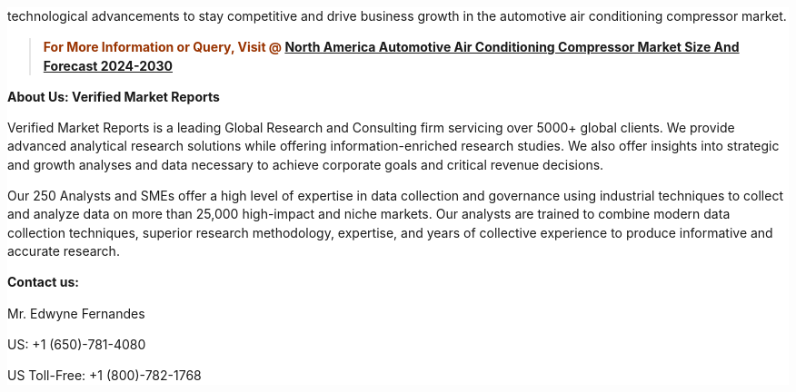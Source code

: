 technological advancements to stay competitive and drive business growth in the automotive air conditioning compressor market.</p></body></html></p><blockquote><p><span style="color: #993300;"><strong>For More Information or Query, Visit @ <a href="https://www.verifiedmarketreports.com/product/automotive-air-conditioning-compressor-market-size-and-forecast/">North America Automotive Air Conditioning Compressor Market Size And Forecast 2024-2030</a></strong></span></p></blockquote><p><strong>About Us: Verified Market Reports</strong></p><p>Verified Market Reports is a leading Global Research and Consulting firm servicing over 5000+ global clients. We provide advanced analytical research solutions while offering information-enriched research studies. We also offer insights into strategic and growth analyses and data necessary to achieve corporate goals and critical revenue decisions.</p><p>Our 250 Analysts and SMEs offer a high level of expertise in data collection and governance using industrial techniques to collect and analyze data on more than 25,000 high-impact and niche markets. Our analysts are trained to combine modern data collection techniques, superior research methodology, expertise, and years of collective experience to produce informative and accurate research.</p><p><strong>Contact us:</strong></p><p>Mr. Edwyne Fernandes</p><p>US: +1 (650)-781-4080</p><p>US Toll-Free: +1 (800)-782-1768</p>
